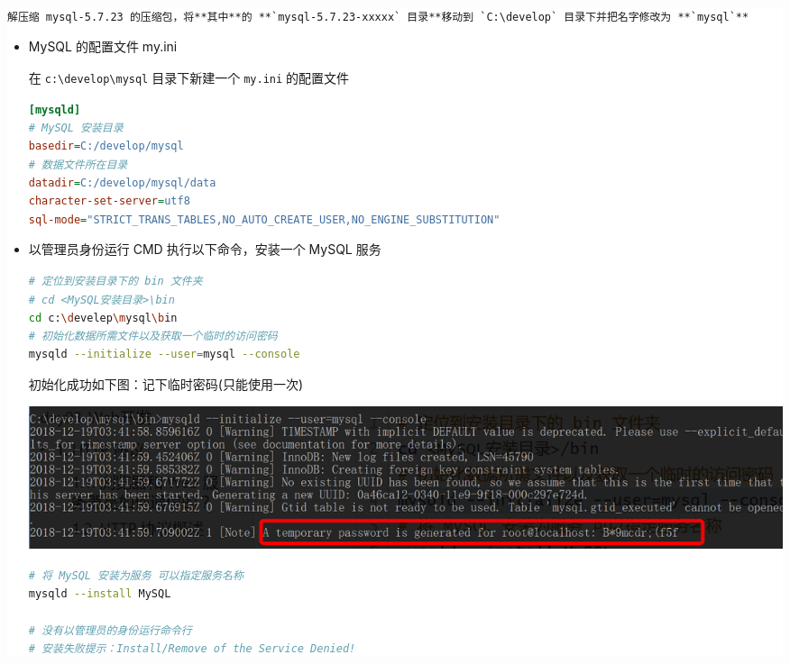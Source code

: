     解压缩 mysql-5.7.23 的压缩包，将**其中**的 **`mysql-5.7.23-xxxxx` 目录**移动到 `C:\develop` 目录下并把名字修改为 **`mysql`**

  - MySQL 的配置文件 my.ini

    在 `c:\develop\mysql` 目录下新建一个 `my.ini` 的配置文件

    ```ini
    [mysqld]
    # MySQL 安装目录
    basedir=C:/develop/mysql
    # 数据文件所在目录
    datadir=C:/develop/mysql/data
    character-set-server=utf8
    sql-mode="STRICT_TRANS_TABLES,NO_AUTO_CREATE_USER,NO_ENGINE_SUBSTITUTION"
    ```

  - 以管理员身份运行 CMD 执行以下命令，安装一个 MySQL 服务

    ```bash
    # 定位到安装目录下的 bin 文件夹
    # cd <MySQL安装目录>\bin
    cd c:\develep\mysql\bin
    # 初始化数据所需文件以及获取一个临时的访问密码
    mysqld --initialize --user=mysql --console
    ```

    初始化成功如下图：记下临时密码(只能使用一次)

    ![1545190967742](assets/1545190967742.png)

    ```bash
    # 将 MySQL 安装为服务 可以指定服务名称
    mysqld --install MySQL
    
    # 没有以管理员的身份运行命令行
    # 安装失败提示：Install/Remove of the Service Denied! 
    